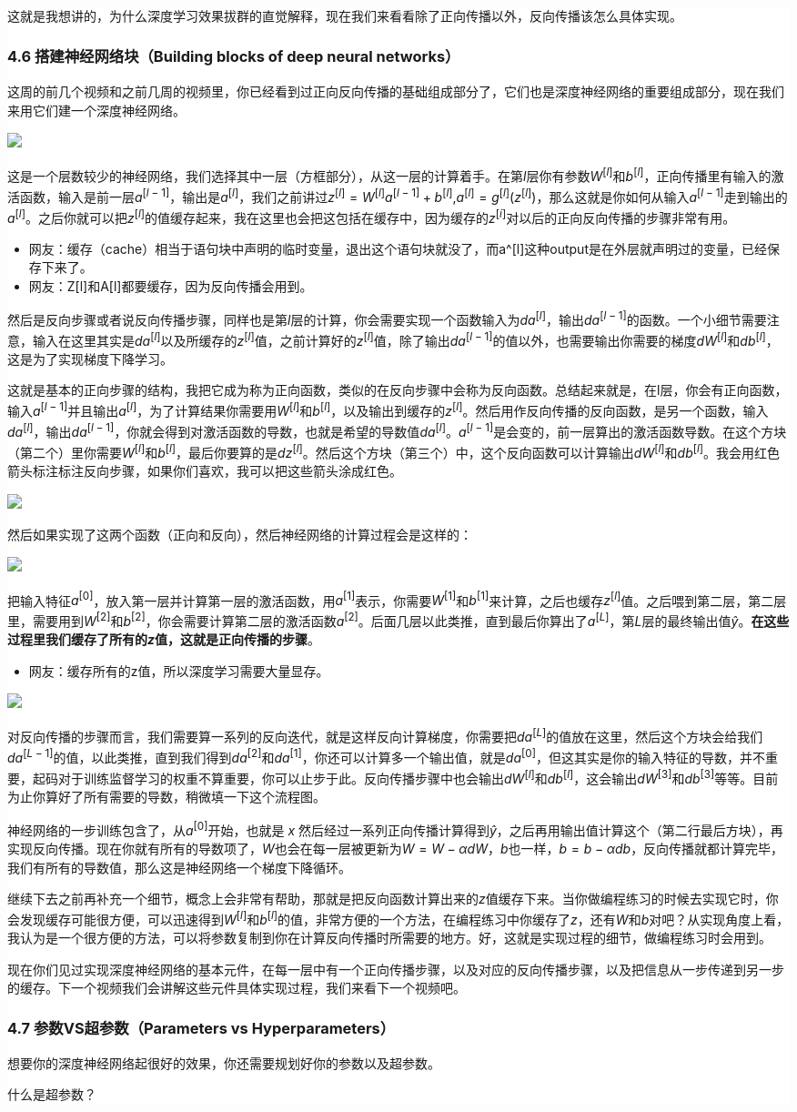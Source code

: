 这就是我想讲的，为什么深度学习效果拔群的直觉解释，现在我们来看看除了正向传播以外，反向传播该怎么具体实现。

### 4.6 搭建神经网络块（Building blocks of deep neural networks）

这周的前几个视频和之前几周的视频里，你已经看到过正向反向传播的基础组成部分了，它们也是深度神经网络的重要组成部分，现在我们来用它们建一个深度神经网络。

![](../images/2922198c51ca18fb64dcc7f4cc46d507.png)

这是一个层数较少的神经网络，我们选择其中一层（方框部分），从这一层的计算着手。在第$l$层你有参数$W^{[l]}$和$b^{[l]}$，正向传播里有输入的激活函数，输入是前一层$a^{[l-1]}$，输出是$a^{[l]}$，我们之前讲过$z^{[l]} =W^{[l]}a^{[l-1]} +b^{[l]}$,$a^{[l]} =g^{[l]}(z^{[l]})$，那么这就是你如何从输入$a^{[l-1]}$走到输出的$a^{[l]}$。之后你就可以把$z^{[l]}$的值缓存起来，我在这里也会把这包括在缓存中，因为缓存的$z^{[i]}$对以后的正向反向传播的步骤非常有用。

- 网友：缓存（cache）相当于语句块中声明的临时变量，退出这个语句块就没了，而a^[l]这种output是在外层就声明过的变量，已经保存下来了。
- 网友：Z[l]和A[l]都要缓存，因为反向传播会用到。

然后是反向步骤或者说反向传播步骤，同样也是第$l$层的计算，你会需要实现一个函数输入为$da^{[l]}$，输出$da^{[l-1]}$的函数。一个小细节需要注意，输入在这里其实是$da^{[l]}$以及所缓存的$z^{[l]}$值，之前计算好的$z^{[l]}$值，除了输出$da^{[l-1]}$的值以外，也需要输出你需要的梯度$dW^{[l]}$和$db^{[l]}$，这是为了实现梯度下降学习。

这就是基本的正向步骤的结构，我把它成为称为正向函数，类似的在反向步骤中会称为反向函数。总结起来就是，在l层，你会有正向函数，输入$a^{[l-1]}$并且输出$a^{[l]}$，为了计算结果你需要用$W^{[l]}$和$b^{[l]}$，以及输出到缓存的$z^{[l]}$。然后用作反向传播的反向函数，是另一个函数，输入$da^{[l]}$，输出$da^{[l-1]}$，你就会得到对激活函数的导数，也就是希望的导数值$da^{[l]}$。$a^{[l-1]}$是会变的，前一层算出的激活函数导数。在这个方块（第二个）里你需要$W^{[l]}$和$b^{[l]}$，最后你要算的是$dz^{[l]}$。然后这个方块（第三个）中，这个反向函数可以计算输出$dW^{[l]}$和$db^{[l]}$。我会用红色箭头标注标注反向步骤，如果你们喜欢，我可以把这些箭头涂成红色。

![](../images/f1c14c92b1735648c05db7741f7d2871.png)

然后如果实现了这两个函数（正向和反向），然后神经网络的计算过程会是这样的：

![](../images/0b59199835620b12c781b3190a3fca1c.png)

把输入特征$a^{[0]}$，放入第一层并计算第一层的激活函数，用$a^{[1]}$表示，你需要$W^{[1]}$和$b^{[1]}$来计算，之后也缓存$z^{[l]}$值。之后喂到第二层，第二层里，需要用到$W^{[2]}$和$b^{[2]}$，你会需要计算第二层的激活函数$a^{[2]}$。后面几层以此类推，直到最后你算出了$a^{[L]}$，第$L$层的最终输出值$\hat y$。**在这些过程里我们缓存了所有的$z$值，这就是正向传播的步骤**。

- 网友：缓存所有的z值，所以深度学习需要大量显存。

![](../images/be2f6c7a8ff3c58e952208d5d59b19ce.png)

对反向传播的步骤而言，我们需要算一系列的反向迭代，就是这样反向计算梯度，你需要把$da^{[L]}$的值放在这里，然后这个方块会给我们${da}^{[L-1]}$的值，以此类推，直到我们得到${da}^{[2]}$和${da}^{[1]}$，你还可以计算多一个输出值，就是${da}^{[0]}$，但这其实是你的输入特征的导数，并不重要，起码对于训练监督学习的权重不算重要，你可以止步于此。反向传播步骤中也会输出$dW^{[l]}$和$db^{[l]}$，这会输出$dW^{[3]}$和$db^{[3]}$等等。目前为止你算好了所有需要的导数，稍微填一下这个流程图。

神经网络的一步训练包含了，从$a^{[0]}$开始，也就是 $x$ 然后经过一系列正向传播计算得到$\hat y$，之后再用输出值计算这个（第二行最后方块），再实现反向传播。现在你就有所有的导数项了，$W$也会在每一层被更新为$W=W-αdW$，$b$也一样，$b=b-αdb$，反向传播就都计算完毕，我们有所有的导数值，那么这是神经网络一个梯度下降循环。

继续下去之前再补充一个细节，概念上会非常有帮助，那就是把反向函数计算出来的$z$值缓存下来。当你做编程练习的时候去实现它时，你会发现缓存可能很方便，可以迅速得到$W^{[l]}$和$b^{[l]}$的值，非常方便的一个方法，在编程练习中你缓存了$z$，还有$W$和$b$对吧？从实现角度上看，我认为是一个很方便的方法，可以将参数复制到你在计算反向传播时所需要的地方。好，这就是实现过程的细节，做编程练习时会用到。

现在你们见过实现深度神经网络的基本元件，在每一层中有一个正向传播步骤，以及对应的反向传播步骤，以及把信息从一步传递到另一步的缓存。下一个视频我们会讲解这些元件具体实现过程，我们来看下一个视频吧。


### 4.7 参数VS超参数（Parameters vs Hyperparameters）

想要你的深度神经网络起很好的效果，你还需要规划好你的参数以及超参数。

什么是超参数？
